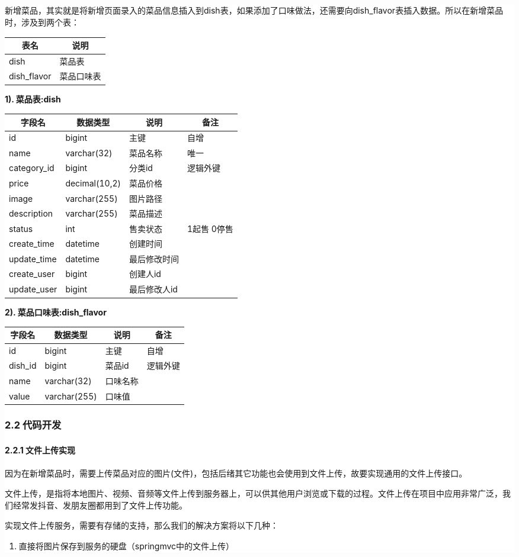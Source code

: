 新增菜品，其实就是将新增页面录入的菜品信息插入到dish表，如果添加了口味做法，还需要向dish_flavor表插入数据。所以在新增菜品时，涉及到两个表：

|表名|说明|
|---|---|
|dish|菜品表|
|dish_flavor|菜品口味表|

**1). 菜品表:dish**

|**字段名**|**数据类型**|**说明**|**备注**|
|---|---|---|---|
|id|bigint|主键|自增|
|name|varchar(32)|菜品名称|唯一|
|category_id|bigint|分类id|逻辑外键|
|price|decimal(10,2)|菜品价格||
|image|varchar(255)|图片路径||
|description|varchar(255)|菜品描述||
|status|int|售卖状态|1起售 0停售|
|create_time|datetime|创建时间||
|update_time|datetime|最后修改时间||
|create_user|bigint|创建人id||
|update_user|bigint|最后修改人id||

**2). 菜品口味表:dish_flavor**

|**字段名**|**数据类型**|**说明**|**备注**|
|---|---|---|---|
|id|bigint|主键|自增|
|dish_id|bigint|菜品id|逻辑外键|
|name|varchar(32)|口味名称||
|value|varchar(255)|口味值||

### 2.2 代码开发

#### 2.2.1 文件上传实现

因为在新增菜品时，需要上传菜品对应的图片(文件)，包括后绪其它功能也会使用到文件上传，故要实现通用的文件上传接口。

文件上传，是指将本地图片、视频、音频等文件上传到服务器上，可以供其他用户浏览或下载的过程。文件上传在项目中应用非常广泛，我们经常发抖音、发朋友圈都用到了文件上传功能。

实现文件上传服务，需要有存储的支持，那么我们的解决方案将以下几种：

1. 直接将图片保存到服务的硬盘（springmvc中的文件上传）
    